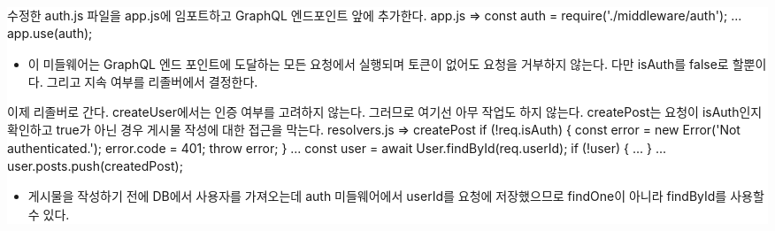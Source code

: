 수정한 auth.js 파일을 app.js에 임포트하고 GraphQL 엔드포인트 앞에 추가한다.
app.js =>
    const auth = require('./middleware/auth');
    ...
    app.use(auth);
- 이 미들웨어는 GraphQL 엔드 포인트에 도달하는 모든 요청에서 실행되며 토큰이 없어도 요청을 거부하지 않는다. 다만 isAuth를 false로 할뿐이다. 그리고 지속 여부를 리졸버에서 결정한다.

이제 리졸버로 간다. createUser에서는 인증 여부를 고려하지 않는다. 그러므로 여기선 아무 작업도 하지 않는다. createPost는 요청이 isAuth인지 확인하고 true가 아닌 경우 게시물 작성에 대한 접근을 막는다.
resolvers.js => createPost
    if (!req.isAuth) {
        const error = new Error('Not authenticated.');
        error.code = 401;
        throw error;
    }
    ...
    const user = await User.findById(req.userId);
    if (!user) {
        ...
    }
    ...
    user.posts.push(createdPost);
- 게시물을 작성하기 전에 DB에서 사용자를 가져오는데 auth 미들웨어에서 userId를 요청에 저장했으므로 findOne이 아니라 findById를 사용할 수 있다.